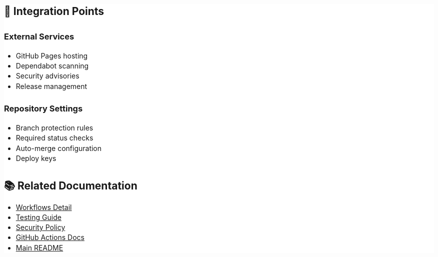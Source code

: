 ## 🔗 Integration Points

### External Services

- GitHub Pages hosting
- Dependabot scanning
- Security advisories
- Release management

### Repository Settings

- Branch protection rules
- Required status checks
- Auto-merge configuration
- Deploy keys

## 📚 Related Documentation

- [Workflows Detail](workflows/README.md)
- [Testing Guide](../test/README.md)
- [Security Policy](../SECURITY.md)
- [GitHub Actions Docs](https://docs.github.com/actions)
- [Main README](../README.md)
